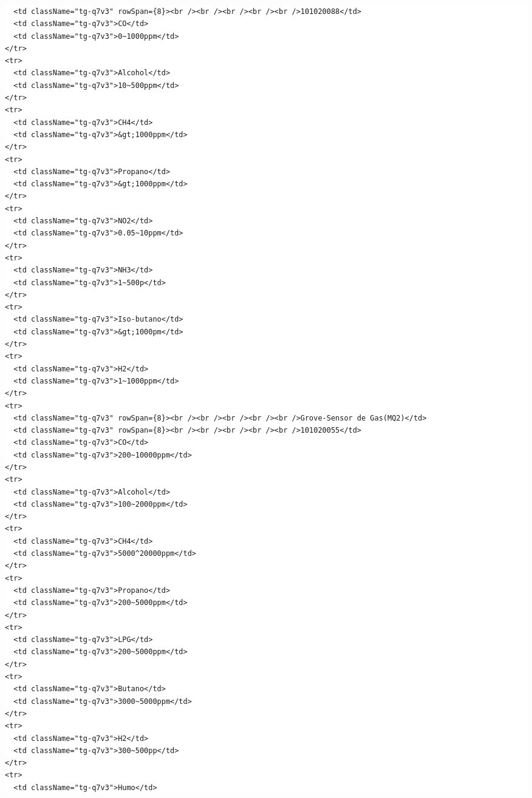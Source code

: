       <td className="tg-q7v3" rowSpan={8}><br /><br /><br /><br /><br />101020088</td>
      <td className="tg-q7v3">CO</td>
      <td className="tg-q7v3">0~1000ppm</td>
    </tr>
    <tr>
      <td className="tg-q7v3">Alcohol</td>
      <td className="tg-q7v3">10~500ppm</td>
    </tr>
    <tr>
      <td className="tg-q7v3">CH4</td>
      <td className="tg-q7v3">&gt;1000ppm</td>
    </tr>
    <tr>
      <td className="tg-q7v3">Propano</td>
      <td className="tg-q7v3">&gt;1000ppm</td>
    </tr>
    <tr>
      <td className="tg-q7v3">NO2</td>
      <td className="tg-q7v3">0.05~10ppm</td>
    </tr>
    <tr>
      <td className="tg-q7v3">NH3</td>
      <td className="tg-q7v3">1~500p</td>
    </tr>
    <tr>
      <td className="tg-q7v3">Iso-butano</td>
      <td className="tg-q7v3">&gt;1000pm</td>
    </tr>
    <tr>
      <td className="tg-q7v3">H2</td>
      <td className="tg-q7v3">1~1000ppm</td>
    </tr>
    <tr>
      <td className="tg-q7v3" rowSpan={8}><br /><br /><br /><br /><br />Grove-Sensor de Gas(MQ2)</td>
      <td className="tg-q7v3" rowSpan={8}><br /><br /><br /><br /><br />101020055</td>
      <td className="tg-q7v3">CO</td>
      <td className="tg-q7v3">200~10000ppm</td>
    </tr>
    <tr>
      <td className="tg-q7v3">Alcohol</td>
      <td className="tg-q7v3">100~2000ppm</td>
    </tr>
    <tr>
      <td className="tg-q7v3">CH4</td>
      <td className="tg-q7v3">5000^20000ppm</td>
    </tr>
    <tr>
      <td className="tg-q7v3">Propano</td>
      <td className="tg-q7v3">200~5000ppm</td>
    </tr>
    <tr>
      <td className="tg-q7v3">LPG</td>
      <td className="tg-q7v3">200~5000ppm</td>
    </tr>
    <tr>
      <td className="tg-q7v3">Butano</td>
      <td className="tg-q7v3">3000~5000ppm</td>
    </tr>
    <tr>
      <td className="tg-q7v3">H2</td>
      <td className="tg-q7v3">300~500pp</td>
    </tr>
    <tr>
      <td className="tg-q7v3">Humo</td>
